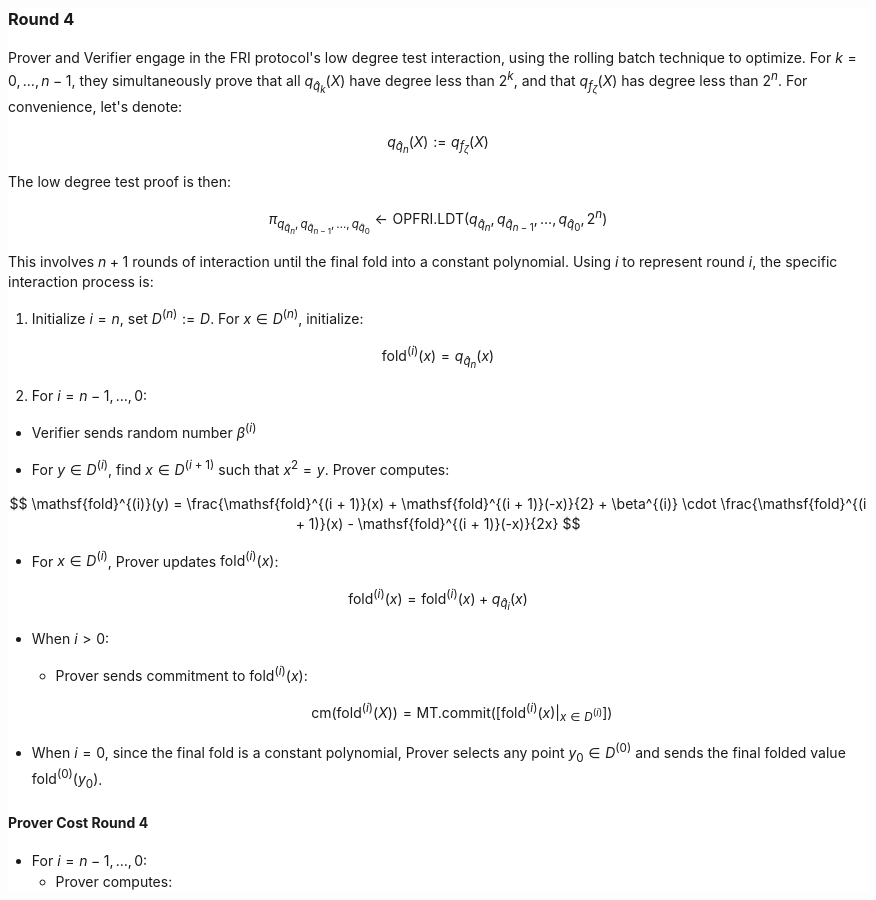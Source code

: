 ### Round 4

Prover and Verifier engage in the FRI protocol's low degree test interaction, using the rolling batch technique to optimize. For $k = 0, \ldots, n - 1$, they simultaneously prove that all $q_{\hat{q}_k}(X)$ have degree less than $2^k$, and that $q_{f_\zeta}(X)$ has degree less than $2^n$. For convenience, let's denote:

$$
q_{\hat{q}_n}(X) := q_{f_\zeta}(X)
$$

The low degree test proof is then:

$$
\pi_{q_{\hat{q}_{n}},q_{\hat{q}_{n - 1}}, \ldots, q_{\hat{q}_{0}}} \leftarrow \mathsf{OPFRI.LDT}(q_{\hat{q}_{n}},q_{\hat{q}_{n - 1}}, \ldots, q_{\hat{q}_{0}}, 2^{n})
$$

This involves $n + 1$ rounds of interaction until the final fold into a constant polynomial. Using $i$ to represent round $i$, the specific interaction process is:

1. Initialize $i = n$, set $D^{(n)} := D$. For $x \in D^{(n)}$, initialize:

$$
\mathsf{fold}^{(i)}(x) = q_{\hat{q}_{n}}(x)
$$

2. For $i = n - 1, \ldots, 0$:

- Verifier sends random number $\beta^{(i)}$

- For $y \in D^{(i)}$, find $x \in D^{(i + 1)}$ such that $x^2 = y$. Prover computes:

$$
\mathsf{fold}^{(i)}(y) = \frac{\mathsf{fold}^{(i + 1)}(x) + \mathsf{fold}^{(i + 1)}(-x)}{2} + \beta^{(i)} \cdot \frac{\mathsf{fold}^{(i + 1)}(x) - \mathsf{fold}^{(i + 1)}(-x)}{2x}
$$

-  For $x \in D^{(i)}$, Prover updates $\mathsf{fold}^{(i)}(x)$:

$$
\mathsf{fold}^{(i)}(x) = \mathsf{fold}^{(i)}(x) + q_{\hat{q}_{i}}(x)
$$

- When $i > 0$:
  - Prover sends commitment to $\mathsf{fold}^{(i)}(x)$:

    $$
    \mathsf{cm}(\mathsf{fold}^{(i)}(X)) = \mathsf{MT.commit}([\mathsf{fold}^{(i)}(x)|_{x \in D^{(i)}}])
    $$
- When $i = 0$, since the final fold is a constant polynomial, Prover selects any point $y_0 \in D^{(0)}$ and sends the final folded value $\mathsf{fold}^{(0)}(y_0)$.


#### Prover Cost Round 4

- For $i = n-1, \ldots, 0$:
	- Prover computes:
	